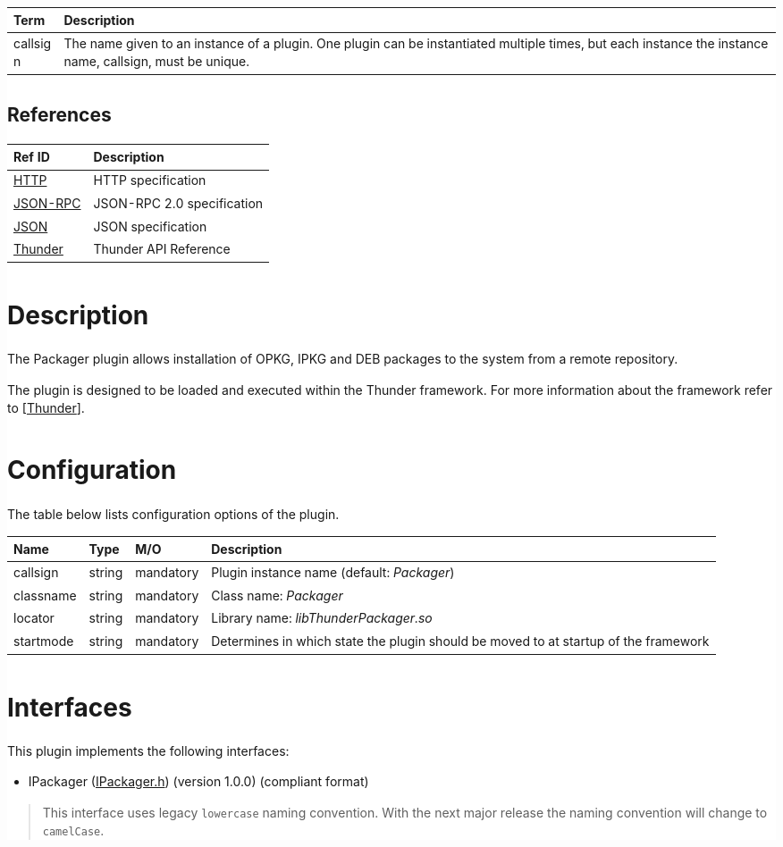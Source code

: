 | Term | Description |
| :-------- | :-------- |
| <a name="term.callsign">callsign</a> | The name given to an instance of a plugin. One plugin can be instantiated multiple times, but each instance the instance name, callsign, must be unique. |

<a id="head_References"></a>
## References

| Ref ID | Description |
| :-------- | :-------- |
| <a name="ref.HTTP">[HTTP](http://www.w3.org/Protocols)</a> | HTTP specification |
| <a name="ref.JSON-RPC">[JSON-RPC](https://www.jsonrpc.org/specification)</a> | JSON-RPC 2.0 specification |
| <a name="ref.JSON">[JSON](http://www.json.org/)</a> | JSON specification |
| <a name="ref.Thunder">[Thunder](https://github.com/WebPlatformForEmbedded/Thunder/blob/master/doc/WPE%20-%20API%20-%20Thunder.docx)</a> | Thunder API Reference |

<a id="head_Description"></a>
# Description

The Packager plugin allows installation of OPKG, IPKG and DEB packages to the system from a remote repository.

The plugin is designed to be loaded and executed within the Thunder framework. For more information about the framework refer to [[Thunder](#ref.Thunder)].

<a id="head_Configuration"></a>
# Configuration

The table below lists configuration options of the plugin.

| Name | Type | M/O | Description |
| :-------- | :-------- | :-------- | :-------- |
| callsign | string | mandatory | Plugin instance name (default: *Packager*) |
| classname | string | mandatory | Class name: *Packager* |
| locator | string | mandatory | Library name: *libThunderPackager.so* |
| startmode | string | mandatory | Determines in which state the plugin should be moved to at startup of the framework |

<a id="head_Interfaces"></a>
# Interfaces

This plugin implements the following interfaces:

- IPackager ([IPackager.h](https://github.com/rdkcentral/ThunderInterfaces/blob/master/interfaces/IPackager.h)) (version 1.0.0) (compliant format)
> This interface uses legacy ```lowercase``` naming convention. With the next major release the naming convention will change to ```camelCase```.
